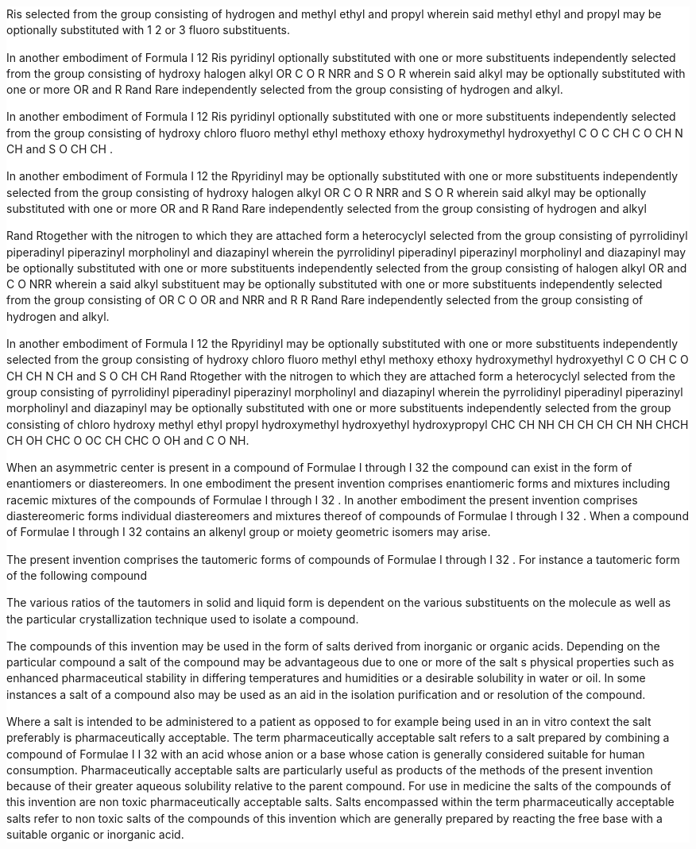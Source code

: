 Ris selected from the group consisting of hydrogen and methyl ethyl and propyl wherein said methyl ethyl and propyl may be optionally substituted with 1 2 or 3 fluoro substituents.

In another embodiment of Formula I 12 Ris pyridinyl optionally substituted with one or more substituents independently selected from the group consisting of hydroxy halogen alkyl OR C O R NRR and S O R wherein said alkyl may be optionally substituted with one or more OR and R Rand Rare independently selected from the group consisting of hydrogen and alkyl.

In another embodiment of Formula I 12 Ris pyridinyl optionally substituted with one or more substituents independently selected from the group consisting of hydroxy chloro fluoro methyl ethyl methoxy ethoxy hydroxymethyl hydroxyethyl C O C CH C O CH N CH and S O CH CH .

In another embodiment of Formula I 12 the Rpyridinyl may be optionally substituted with one or more substituents independently selected from the group consisting of hydroxy halogen alkyl OR C O R NRR and S O R wherein said alkyl may be optionally substituted with one or more OR and R Rand Rare independently selected from the group consisting of hydrogen and alkyl 

Rand Rtogether with the nitrogen to which they are attached form a heterocyclyl selected from the group consisting of pyrrolidinyl piperadinyl piperazinyl morpholinyl and diazapinyl wherein the pyrrolidinyl piperadinyl piperazinyl morpholinyl and diazapinyl may be optionally substituted with one or more substituents independently selected from the group consisting of halogen alkyl OR and C O NRR wherein a said alkyl substituent may be optionally substituted with one or more substituents independently selected from the group consisting of OR C O OR and NRR and R R Rand Rare independently selected from the group consisting of hydrogen and alkyl.

In another embodiment of Formula I 12 the Rpyridinyl may be optionally substituted with one or more substituents independently selected from the group consisting of hydroxy chloro fluoro methyl ethyl methoxy ethoxy hydroxymethyl hydroxyethyl C O CH C O CH CH N CH and S O CH CH Rand Rtogether with the nitrogen to which they are attached form a heterocyclyl selected from the group consisting of pyrrolidinyl piperadinyl piperazinyl morpholinyl and diazapinyl wherein the pyrrolidinyl piperadinyl piperazinyl morpholinyl and diazapinyl may be optionally substituted with one or more substituents independently selected from the group consisting of chloro hydroxy methyl ethyl propyl hydroxymethyl hydroxyethyl hydroxypropyl CHC CH NH CH CH CH CH NH CHCH CH OH CHC O OC CH CHC O OH and C O NH.

When an asymmetric center is present in a compound of Formulae I through I 32 the compound can exist in the form of enantiomers or diastereomers. In one embodiment the present invention comprises enantiomeric forms and mixtures including racemic mixtures of the compounds of Formulae I through I 32 . In another embodiment the present invention comprises diastereomeric forms individual diastereomers and mixtures thereof of compounds of Formulae I through I 32 . When a compound of Formulae I through I 32 contains an alkenyl group or moiety geometric isomers may arise.

The present invention comprises the tautomeric forms of compounds of Formulae I through I 32 . For instance a tautomeric form of the following compound 

The various ratios of the tautomers in solid and liquid form is dependent on the various substituents on the molecule as well as the particular crystallization technique used to isolate a compound.

The compounds of this invention may be used in the form of salts derived from inorganic or organic acids. Depending on the particular compound a salt of the compound may be advantageous due to one or more of the salt s physical properties such as enhanced pharmaceutical stability in differing temperatures and humidities or a desirable solubility in water or oil. In some instances a salt of a compound also may be used as an aid in the isolation purification and or resolution of the compound.

Where a salt is intended to be administered to a patient as opposed to for example being used in an in vitro context the salt preferably is pharmaceutically acceptable. The term pharmaceutically acceptable salt refers to a salt prepared by combining a compound of Formulae I I 32 with an acid whose anion or a base whose cation is generally considered suitable for human consumption. Pharmaceutically acceptable salts are particularly useful as products of the methods of the present invention because of their greater aqueous solubility relative to the parent compound. For use in medicine the salts of the compounds of this invention are non toxic pharmaceutically acceptable salts. Salts encompassed within the term pharmaceutically acceptable salts refer to non toxic salts of the compounds of this invention which are generally prepared by reacting the free base with a suitable organic or inorganic acid.
